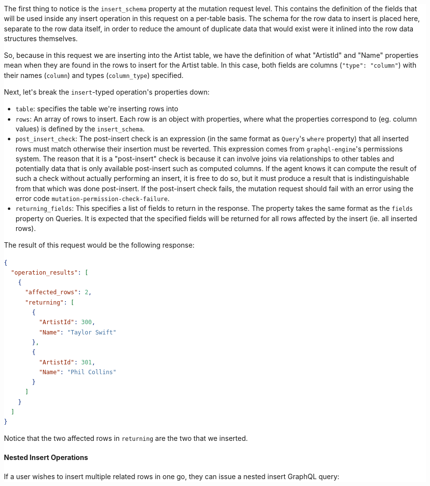 The first thing to notice is the `insert_schema` property at the mutation request level. This contains the definition of the fields that will be used inside any insert operation in this request on a per-table basis. The schema for the row data to insert is placed here, separate to the row data itself, in order to reduce the amount of duplicate data that would exist were it inlined into the row data structures themselves.

So, because in this request we are inserting into the Artist table, we have the definition of what "ArtistId" and "Name" properties mean when they are found in the rows to insert for the Artist table. In this case, both fields are columns (`"type": "column"`) with their names (`column`) and types (`column_type`) specified.

Next, let's break the `insert`-typed operation's properties down:
* `table`: specifies the table we're inserting rows into
* `rows`: An array of rows to insert. Each row is an object with properties, where what the properties correspond to (eg. column values) is defined by the `insert_schema`.
* `post_insert_check`: The post-insert check is an expression (in the same format as `Query`'s `where` property) that all inserted rows must match otherwise their insertion must be reverted. This expression comes from `graphql-engine`'s permissions system. The reason that it is a "post-insert" check is because it can involve joins via relationships to other tables and potentially data that is only available post-insert such as computed columns. If the agent knows it can compute the result of such a check without actually performing an insert, it is free to do so, but it must produce a result that is indistinguishable from that which was done post-insert. If the post-insert check fails, the mutation request should fail with an error using the error code `mutation-permission-check-failure`.
* `returning_fields`: This specifies a list of fields to return in the response. The property takes the same format as the `fields` property on Queries. It is expected that the specified fields will be returned for all rows affected by the insert (ie. all inserted rows).

The result of this request would be the following response:

```json
{
  "operation_results": [
    {
      "affected_rows": 2,
      "returning": [
        {
          "ArtistId": 300,
          "Name": "Taylor Swift"
        },
        {
          "ArtistId": 301,
          "Name": "Phil Collins"
        }
      ]
    }
  ]
}
```

Notice that the two affected rows in `returning` are the two that we inserted.

#### Nested Insert Operations
If a user wishes to insert multiple related rows in one go, they can issue a nested insert GraphQL query:
